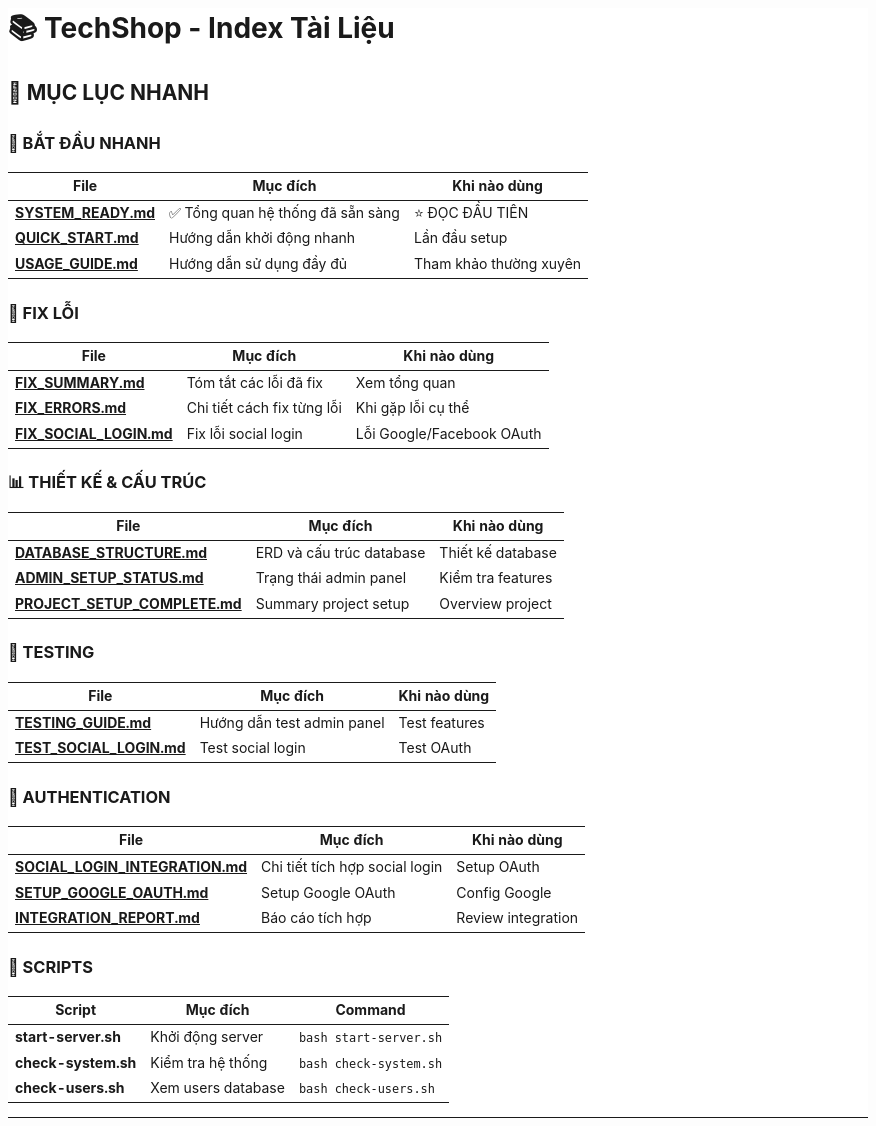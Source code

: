 # 📚 TechShop - Index Tài Liệu

## 🎯 MỤC LỤC NHANH

### 🚀 BẮT ĐẦU NHANH
| File | Mục đích | Khi nào dùng |
|------|----------|--------------|
| **[SYSTEM_READY.md](SYSTEM_READY.md)** | ✅ Tổng quan hệ thống đã sẵn sàng | ⭐ ĐỌC ĐẦU TIÊN |
| **[QUICK_START.md](QUICK_START.md)** | Hướng dẫn khởi động nhanh | Lần đầu setup |
| **[USAGE_GUIDE.md](USAGE_GUIDE.md)** | Hướng dẫn sử dụng đầy đủ | Tham khảo thường xuyên |

### 🔧 FIX LỖI
| File | Mục đích | Khi nào dùng |
|------|----------|--------------|
| **[FIX_SUMMARY.md](FIX_SUMMARY.md)** | Tóm tắt các lỗi đã fix | Xem tổng quan |
| **[FIX_ERRORS.md](FIX_ERRORS.md)** | Chi tiết cách fix từng lỗi | Khi gặp lỗi cụ thể |
| **[FIX_SOCIAL_LOGIN.md](FIX_SOCIAL_LOGIN.md)** | Fix lỗi social login | Lỗi Google/Facebook OAuth |

### 📊 THIẾT KẾ & CẤU TRÚC
| File | Mục đích | Khi nào dùng |
|------|----------|--------------|
| **[DATABASE_STRUCTURE.md](DATABASE_STRUCTURE.md)** | ERD và cấu trúc database | Thiết kế database |
| **[ADMIN_SETUP_STATUS.md](ADMIN_SETUP_STATUS.md)** | Trạng thái admin panel | Kiểm tra features |
| **[PROJECT_SETUP_COMPLETE.md](PROJECT_SETUP_COMPLETE.md)** | Summary project setup | Overview project |

### 🧪 TESTING
| File | Mục đích | Khi nào dùng |
|------|----------|--------------|
| **[TESTING_GUIDE.md](TESTING_GUIDE.md)** | Hướng dẫn test admin panel | Test features |
| **[TEST_SOCIAL_LOGIN.md](TEST_SOCIAL_LOGIN.md)** | Test social login | Test OAuth |

### 🔐 AUTHENTICATION
| File | Mục đích | Khi nào dùng |
|------|----------|--------------|
| **[SOCIAL_LOGIN_INTEGRATION.md](SOCIAL_LOGIN_INTEGRATION.md)** | Chi tiết tích hợp social login | Setup OAuth |
| **[SETUP_GOOGLE_OAUTH.md](SETUP_GOOGLE_OAUTH.md)** | Setup Google OAuth | Config Google |
| **[INTEGRATION_REPORT.md](INTEGRATION_REPORT.md)** | Báo cáo tích hợp | Review integration |

### 📝 SCRIPTS
| Script | Mục đích | Command |
|--------|----------|---------|
| **start-server.sh** | Khởi động server | `bash start-server.sh` |
| **check-system.sh** | Kiểm tra hệ thống | `bash check-system.sh` |
| **check-users.sh** | Xem users database | `bash check-users.sh` |

---